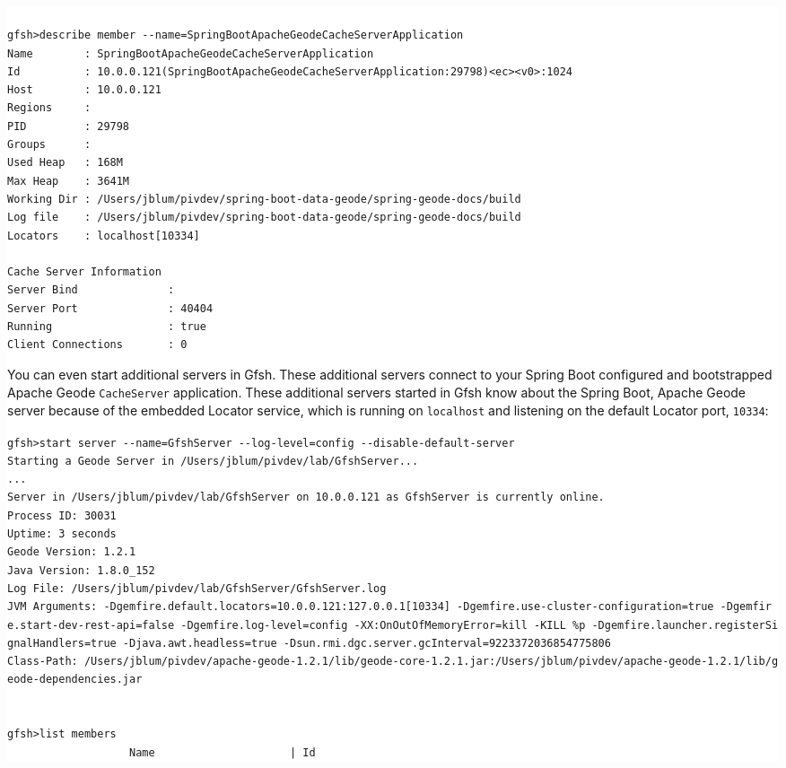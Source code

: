 ``` prettyprint

gfsh>describe member --name=SpringBootApacheGeodeCacheServerApplication
Name        : SpringBootApacheGeodeCacheServerApplication
Id          : 10.0.0.121(SpringBootApacheGeodeCacheServerApplication:29798)<ec><v0>:1024
Host        : 10.0.0.121
Regions     :
PID         : 29798
Groups      :
Used Heap   : 168M
Max Heap    : 3641M
Working Dir : /Users/jblum/pivdev/spring-boot-data-geode/spring-geode-docs/build
Log file    : /Users/jblum/pivdev/spring-boot-data-geode/spring-geode-docs/build
Locators    : localhost[10334]

Cache Server Information
Server Bind              :
Server Port              : 40404
Running                  : true
Client Connections       : 0
```

</div>

</div>

</div>

</div>

<div class="paragraph">

You can even start additional servers in Gfsh. These additional servers
connect to your Spring Boot configured and bootstrapped Apache Geode
`CacheServer` application. These additional servers started in Gfsh know
about the Spring Boot, Apache Geode server because of the embedded
Locator service, which is running on `localhost` and listening on the
default Locator port, `10334`:

</div>

<div class="exampleblock">

<div class="content">

<div class="listingblock">

<div class="content">

``` prettyprint
gfsh>start server --name=GfshServer --log-level=config --disable-default-server
Starting a Geode Server in /Users/jblum/pivdev/lab/GfshServer...
...
Server in /Users/jblum/pivdev/lab/GfshServer on 10.0.0.121 as GfshServer is currently online.
Process ID: 30031
Uptime: 3 seconds
Geode Version: 1.2.1
Java Version: 1.8.0_152
Log File: /Users/jblum/pivdev/lab/GfshServer/GfshServer.log
JVM Arguments: -Dgemfire.default.locators=10.0.0.121:127.0.0.1[10334] -Dgemfire.use-cluster-configuration=true -Dgemfire.start-dev-rest-api=false -Dgemfire.log-level=config -XX:OnOutOfMemoryError=kill -KILL %p -Dgemfire.launcher.registerSignalHandlers=true -Djava.awt.headless=true -Dsun.rmi.dgc.server.gcInterval=9223372036854775806
Class-Path: /Users/jblum/pivdev/apache-geode-1.2.1/lib/geode-core-1.2.1.jar:/Users/jblum/pivdev/apache-geode-1.2.1/lib/geode-dependencies.jar


gfsh>list members
                   Name                     | Id
```